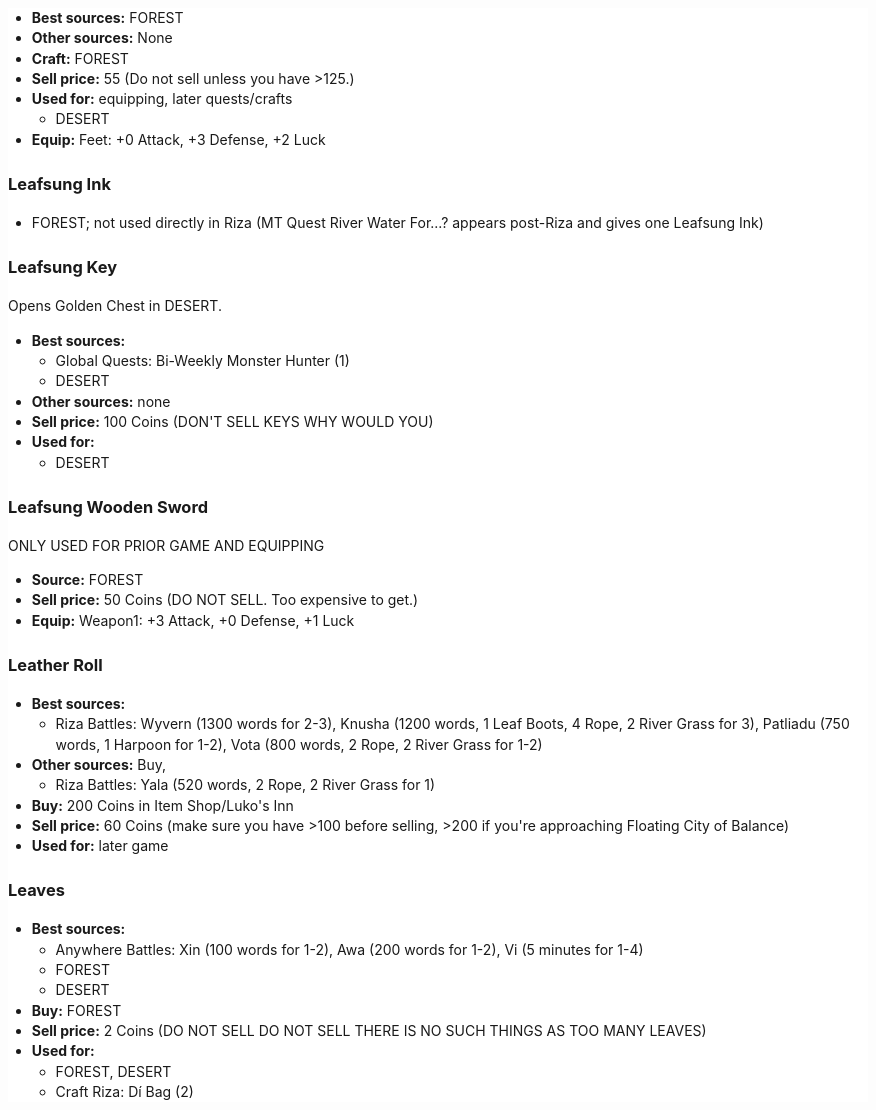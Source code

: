 - **Best sources:** FOREST
- **Other sources:** None
- **Craft:** FOREST
- **Sell price:** 55 (Do not sell unless you have >125.)
- **Used for:** equipping, later quests/crafts
  - DESERT
- **Equip:** Feet: +0 Attack, +3 Defense, +2 Luck

### Leafsung Ink

- FOREST; not used directly in Riza (MT Quest River Water For...? appears post-Riza and gives one Leafsung Ink)

### Leafsung Key

Opens Golden Chest in DESERT.

- **Best sources:** 
  - Global Quests: Bi-Weekly Monster Hunter (1)
  - DESERT
- **Other sources:** none
- **Sell price:** 100 Coins (DON'T SELL KEYS WHY WOULD YOU)
- **Used for:** 
  - DESERT

### Leafsung Wooden Sword 

ONLY USED FOR PRIOR GAME AND EQUIPPING
- **Source:** FOREST
- **Sell price:** 50 Coins (DO NOT SELL. Too expensive to get.)
- **Equip:** Weapon1: +3 Attack, +0 Defense, +1 Luck

### Leather Roll

- **Best sources:** 
  - Riza Battles: Wyvern (1300 words for 2-3), Knusha (1200 words, 1 Leaf Boots, 4 Rope, 2 River Grass for 3), Patliadu (750 words, 1 Harpoon for 1-2), Vota (800 words, 2 Rope, 2 River Grass for 1-2)
- **Other sources:** Buy,
  - Riza Battles: Yala (520 words, 2 Rope, 2 River Grass for 1)
- **Buy:** 200 Coins in Item Shop/Luko's Inn
- **Sell price:** 60 Coins (make sure you have >100 before selling, >200 if you're approaching Floating City of Balance)
- **Used for:** later game

### Leaves

- **Best sources:** 
  - Anywhere Battles: Xin (100 words for 1-2), Awa (200 words for 1-2),  Vi (5 minutes for 1-4)
  - FOREST
  - DESERT
- **Buy:** FOREST
- **Sell price:** 2 Coins (DO NOT SELL DO NOT SELL THERE IS NO SUCH THINGS AS TOO MANY LEAVES)
- **Used for:** 
  - FOREST, DESERT
  - Craft Riza: Dí Bag (2)
